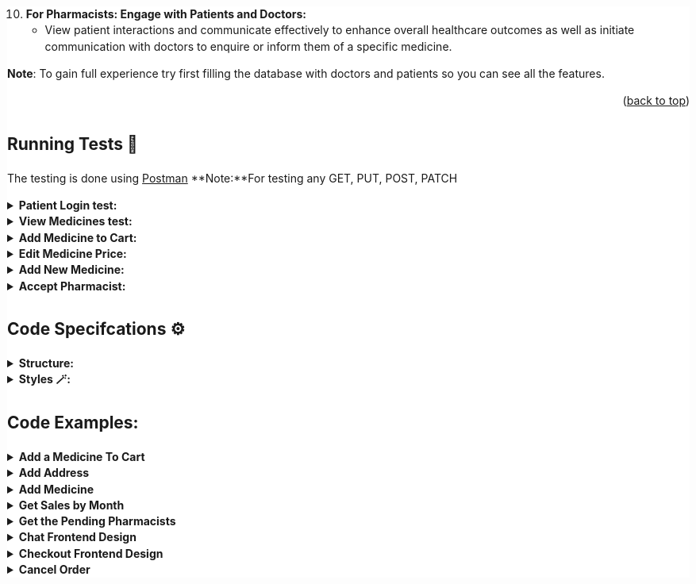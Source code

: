 10. **For Pharmacists: Engage with Patients and Doctors:**
    - View patient interactions and communicate effectively to enhance overall healthcare outcomes as well as initiate communication with doctors to enquire or inform them of a specific medicine.

**Note**: To gain full experience try first filling the database with doctors and patients so you can see all the features.

<p align="right">(<a href="#mangodb-virtual-pharmacy">back to top</a>)</p>


## Running Tests 🧪

The testing is done using [Postman](https://www.postman.com)
**Note:**For testing any GET, PUT, POST, PATCH

<details><summary><strong>Patient Login test:</strong></summary></details>

<details><summary><strong>View Medicines test:</strong></summary></details>

<details><summary><strong>Add Medicine to Cart:</strong></summary></details>



<details><summary><strong>Edit Medicine Price:</strong></summary></details>

<details><summary><strong>Add New Medicine:</strong></summary></details>

<details><summary><strong>Accept Pharmacist:</strong></summary></details>



## Code Specifcations ⚙️

<details><summary><strong>Structure:</strong></summary></details>

<details><summary><strong>Styles 🪄: </strong></summary></details>



## Code Examples:



<details><summary><strong>Add a Medicine To Cart</strong></summary></details>

<details><summary><strong>Add Address</strong></summary></details>

<details><summary><strong>Add Medicine</strong></summary></details>

<details><summary><strong>Get Sales by Month</strong></summary></details>

<details><summary><strong>Get the Pending Pharmacists</strong></summary></details>






<details><summary><strong>Chat Frontend Design</strong></summary></details>



<details><summary><strong>Checkout Frontend Design</strong></summary></details>

<details><summary><strong>Cancel Order</strong></summary></details>
